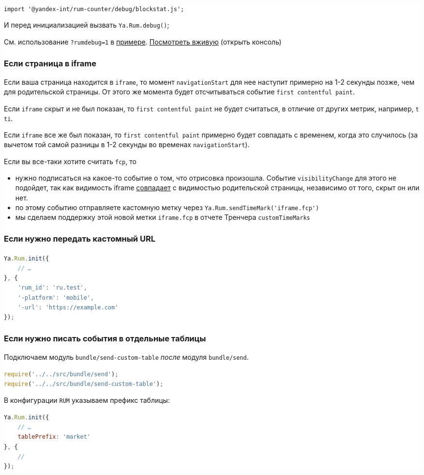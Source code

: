 `import '@yandex-int/rum-counter/debug/blockstat.js';`

И перед инициализацией вызвать `Ya.Rum.debug()`;

См. использование `?rumdebug=1` в [примере](#примеры-pr).
[Посмотреть вживую](https://l7test.yandex.ru/?rumdebug=1) (открыть консоль)

### Если страница в iframe
Если ваша страница находится в `iframe`, то момент `navigationStart` для нее наступит примерно на 1-2 секунды позже, чем для родительской страницы. От этого же момента будет отсчитываться событие `first contentful paint`.

Если `iframe` скрыт и не был показан, то `first contentful paint` не будет считаться, в отличие от других метрик, например, `tti`.

Если `iframe` все же был показан, то `first contentful paint` примерно будет совпадать с временем, когда это случилось (за вычетом той самой разницы в 1-2 секунды во временах `navigationStart`).

Если вы все-таки хотите считать `fcp`, то
* нужно подписаться на какое-то событие о том, что отрисовка произошла. Событие `visibilityChange` для этого не подойдет, так как видимость iframe [совпадает](https://developer.mozilla.org/en-US/docs/Web/API/Page_Visibility_API) с видимостью родительской страницы, независимо от того, скрыт он или нет.
* по этому событию отправляете кастомную метку через `Ya.Rum.sendTimeMark('iframe.fcp')`
* мы сделаем поддержку этой новой метки `iframe.fcp` в отчете Тренчера `customTimeMarks`

### Если нужно передать кастомный URL

```javascript
Ya.Rum.init({
    // …
}, {
    'rum_id': 'ru.test',
    '-platform': 'mobile',
    '-url': 'https://example.com'
});
```


### Если нужно писать события в отдельные таблицы

Подключаем модуль `bundle/send-custom-table` _после_ модуля `bundle/send`.

```js
require('../../src/bundle/send');
require('../../src/bundle/send-custom-table');
```

В конфигурации `RUM` указываем префикс таблицы:

```js
Ya.Rum.init({
    // …
    tablePrefix: 'market'
}, {
    //
});
```
